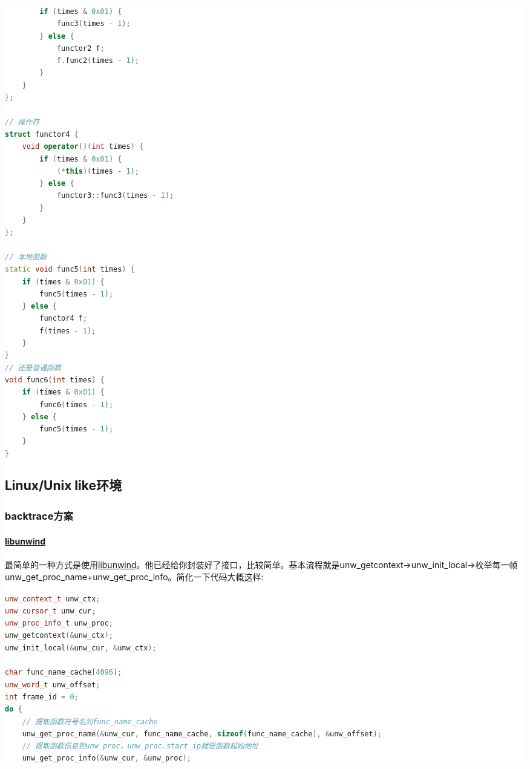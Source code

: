 ```cpp
        if (times & 0x01) {
            func3(times - 1);
        } else {
            functor2 f;
            f.func2(times - 1);
        }
    }
};

// 操作符
struct functor4 {
    void operator()(int times) {
        if (times & 0x01) {
            (*this)(times - 1);
        } else {
            functor3::func3(times - 1);
        }
    }
};

// 本地函数
static void func5(int times) {
    if (times & 0x01) {
        func5(times - 1);
    } else {
        functor4 f;
        f(times - 1);
    }
}
// 还是普通函数
void func6(int times) {
    if (times & 0x01) {
        func6(times - 1);
    } else {
        func5(times - 1);
    }
}
```



## Linux/Unix like环境

### backtrace方案

#### [libunwind][10]
最简单的一种方式是使用[libunwind][10]。他已经给你封装好了接口，比较简单。基本流程就是unw_getcontext->unw_init_local->枚举每一帧unw_get_proc_name+unw_get_proc_info。简化一下代码大概这样:

```cpp
unw_context_t unw_ctx;
unw_cursor_t unw_cur;
unw_proc_info_t unw_proc;
unw_getcontext(&unw_ctx);
unw_init_local(&unw_cur, &unw_ctx);

char func_name_cache[4096];
unw_word_t unw_offset;
int frame_id = 0;
do {
    // 提取函数符号名到func_name_cache
    unw_get_proc_name(&unw_cur, func_name_cache, sizeof(func_name_cache), &unw_offset);
    // 提取函数信息到unw_proc，unw_proc.start_ip就是函数起始地址
    unw_get_proc_info(&unw_cur, &unw_proc);
```

[1]: https://gist.github.com/owt5008137/78e1fea9a0221ddf9ed540f4adacf358
[2]: www.boost.org/doc/html/stacktrace.html
[3]: https://msdn.microsoft.com/en-us/library/windows/desktop/ms680578(v=vs.85).aspx
[4]: https://msdn.microsoft.com/en-us/library/windows/desktop/bb204633(v=vs.85).aspx
[5]: https://msdn.microsoft.com/en-us/library/windows/desktop/ms681323(v=vs.85).aspx
[6]: https://msdn.microsoft.com/library/windows/hardware/ff549827
[7]: https://msdn.microsoft.com/library/windows/hardware/ff550508
[8]: https://msdn.microsoft.com/library/windows/hardware/ff550856
[9]: https://gcc.gnu.org/onlinedocs/libstdc++/manual/ext_demangling.html
[10]: http://www.nongnu.org/libunwind/
[11]: https://www.gnu.org/software/libc/manual/html_node/Backtraces.html
[12]: https://github.com/atframework/atframe_utils/blob/master/include/log/log_stacktrace.h
[13]: https://github.com/atframework/atframe_utils/blob/master/src/log/log_stacktrace.cpp